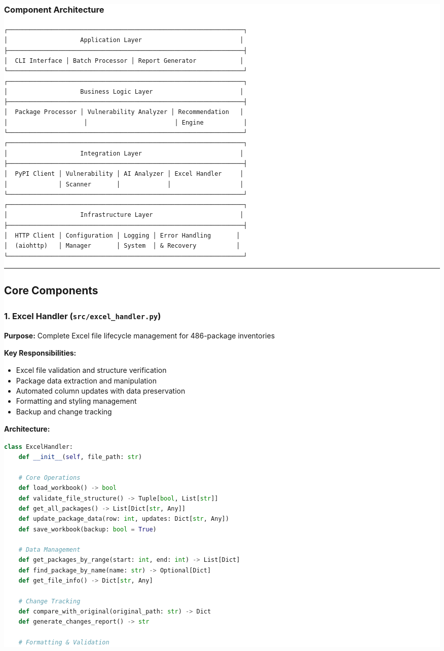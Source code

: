 ### Component Architecture

```
┌─────────────────────────────────────────────────────────────────┐
│                    Application Layer                           │
├─────────────────────────────────────────────────────────────────┤
│  CLI Interface │ Batch Processor │ Report Generator            │
└─────────────────────────────────────────────────────────────────┘
┌─────────────────────────────────────────────────────────────────┐
│                    Business Logic Layer                        │
├─────────────────────────────────────────────────────────────────┤
│  Package Processor │ Vulnerability Analyzer │ Recommendation   │
│                     │                        │ Engine           │
└─────────────────────────────────────────────────────────────────┘
┌─────────────────────────────────────────────────────────────────┐
│                    Integration Layer                           │
├─────────────────────────────────────────────────────────────────┤
│  PyPI Client │ Vulnerability │ AI Analyzer │ Excel Handler     │
│              │ Scanner       │             │                   │
└─────────────────────────────────────────────────────────────────┘
┌─────────────────────────────────────────────────────────────────┐
│                    Infrastructure Layer                        │
├─────────────────────────────────────────────────────────────────┤
│  HTTP Client │ Configuration │ Logging │ Error Handling       │
│  (aiohttp)   │ Manager       │ System  │ & Recovery           │
└─────────────────────────────────────────────────────────────────┘
```

---

## Core Components

### 1. Excel Handler (`src/excel_handler.py`)

**Purpose:** Complete Excel file lifecycle management for 486-package inventories

**Key Responsibilities:**
- Excel file validation and structure verification
- Package data extraction and manipulation
- Automated column updates with data preservation
- Formatting and styling management
- Backup and change tracking

**Architecture:**
```python
class ExcelHandler:
    def __init__(self, file_path: str)
    
    # Core Operations
    def load_workbook() -> bool
    def validate_file_structure() -> Tuple[bool, List[str]]
    def get_all_packages() -> List[Dict[str, Any]]
    def update_package_data(row: int, updates: Dict[str, Any])
    def save_workbook(backup: bool = True)
    
    # Data Management
    def get_packages_by_range(start: int, end: int) -> List[Dict]
    def find_package_by_name(name: str) -> Optional[Dict]
    def get_file_info() -> Dict[str, Any]
    
    # Change Tracking
    def compare_with_original(original_path: str) -> Dict
    def generate_changes_report() -> str
    
    # Formatting & Validation
```